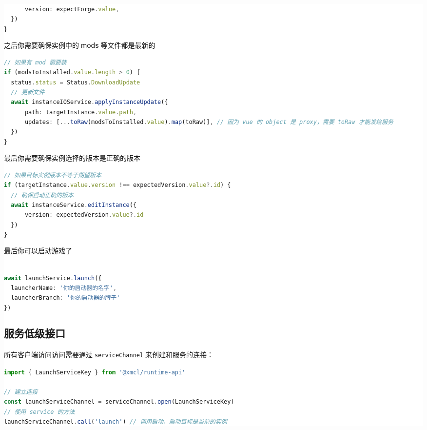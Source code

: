 ```ts
      version: expectForge.value,
  })
}
```

之后你需要确保实例中的 mods 等文件都是最新的

```ts
// 如果有 mod 需要装
if (modsToInstalled.value.length > 0) {
  status.status = Status.DownloadUpdate
  // 更新文件
  await instanceIOService.applyInstanceUpdate({
      path: targetInstance.value.path,
      updates: [...toRaw(modsToInstalled.value).map(toRaw)], // 因为 vue 的 object 是 proxy，需要 toRaw 才能发给服务
  })
}
```

最后你需要确保实例选择的版本是正确的版本

```ts
// 如果目标实例版本不等于期望版本
if (targetInstance.value.version !== expectedVersion.value?.id) {
  // 确保启动正确的版本
  await instanceService.editInstance({
      version: expectedVersion.value?.id
  })
}
```

最后你可以启动游戏了

```ts

await launchService.launch({
  launcherName: '你的启动器的名字',
  launcherBranch: '你的启动器的牌子'
})
```


## 服务低级接口

所有客户端访问访问需要通过 `serviceChannel` 来创建和服务的连接：

```ts
import { LaunchServiceKey } from '@xmcl/runtime-api'

// 建立连接
const launchServiceChannel = serviceChannel.open(LaunchServiceKey)
// 使用 service 的方法
launchServiceChannel.call('launch') // 调用启动，启动目标是当前的实例
```
